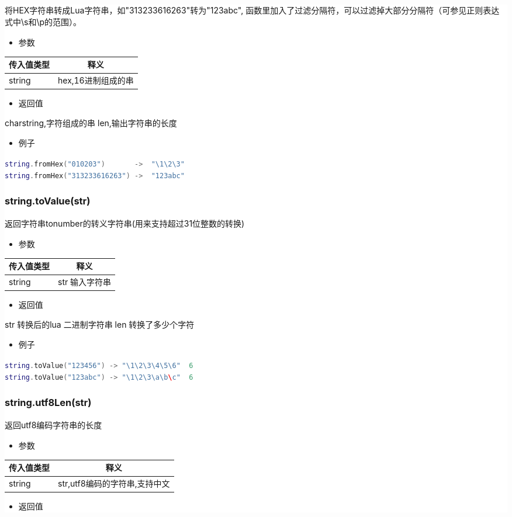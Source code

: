 将HEX字符串转成Lua字符串，如"313233616263"转为"123abc", 函数里加入了过滤分隔符，可以过滤掉大部分分隔符（可参见正则表达式中\s和\p的范围）。

* 参数

|传入值类型|释义|
|-|-|
|string|hex,16进制组成的串|

* 返回值

charstring,字符组成的串
len,输出字符串的长度

* 例子

```lua
string.fromHex("010203")       ->  "\1\2\3"
string.fromHex("313233616263") ->  "123abc"
```

### string.toValue(str)

返回字符串tonumber的转义字符串(用来支持超过31位整数的转换)

* 参数

|传入值类型|释义|
|-|-|
|string|str 输入字符串|

* 返回值

str 转换后的lua 二进制字符串
len 转换了多少个字符

* 例子

```lua
string.toValue("123456") -> "\1\2\3\4\5\6"  6
string.toValue("123abc") -> "\1\2\3\a\b\c"  6
```

### string.utf8Len(str)

返回utf8编码字符串的长度

* 参数

|传入值类型|释义|
|-|-|
|string|str,utf8编码的字符串,支持中文|

* 返回值
